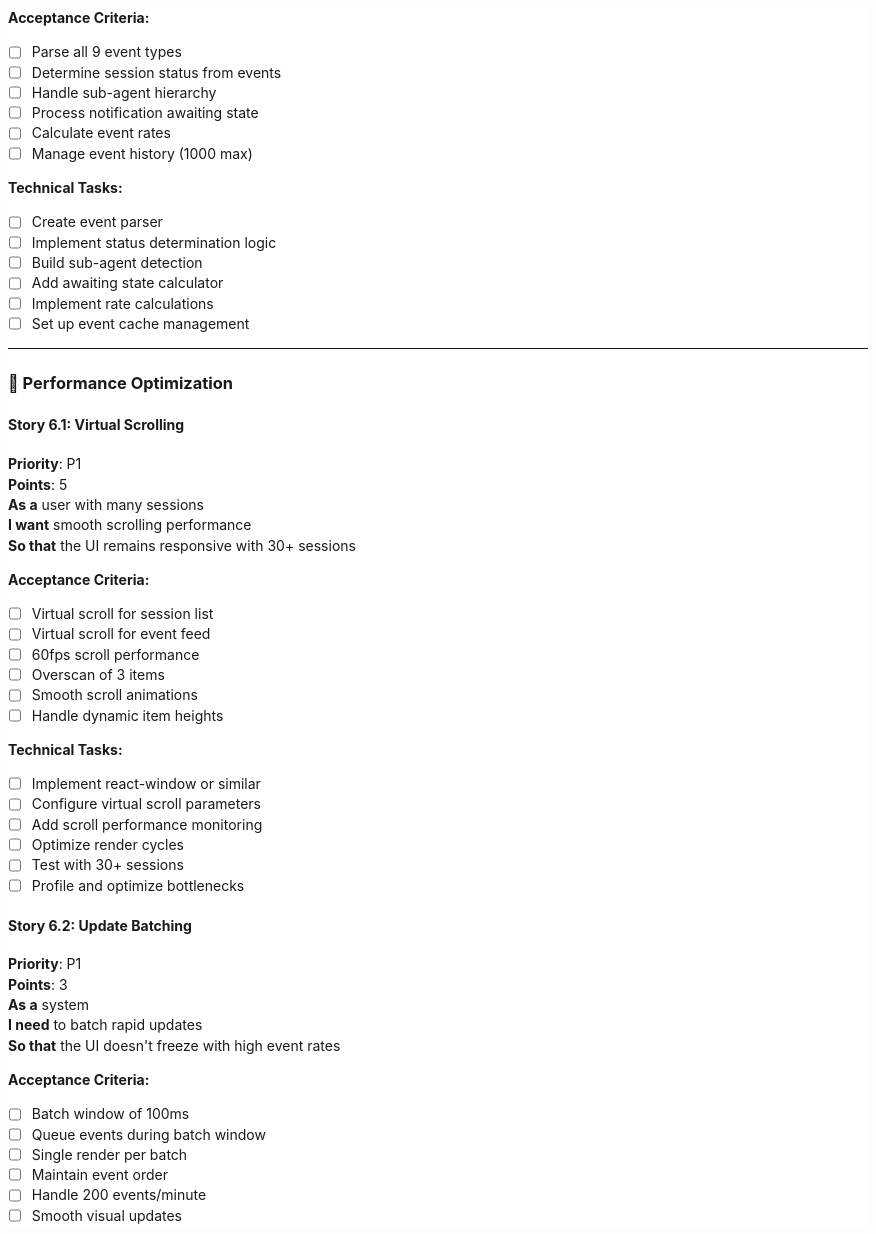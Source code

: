 **Acceptance Criteria:**
- [ ] Parse all 9 event types
- [ ] Determine session status from events
- [ ] Handle sub-agent hierarchy
- [ ] Process notification awaiting state
- [ ] Calculate event rates
- [ ] Manage event history (1000 max)

**Technical Tasks:**
- [ ] Create event parser
- [ ] Implement status determination logic
- [ ] Build sub-agent detection
- [ ] Add awaiting state calculator
- [ ] Implement rate calculations
- [ ] Set up event cache management

---

### 🎯 Performance Optimization

#### Story 6.1: Virtual Scrolling
**Priority**: P1  
**Points**: 5  
**As a** user with many sessions  
**I want** smooth scrolling performance  
**So that** the UI remains responsive with 30+ sessions  

**Acceptance Criteria:**
- [ ] Virtual scroll for session list
- [ ] Virtual scroll for event feed
- [ ] 60fps scroll performance
- [ ] Overscan of 3 items
- [ ] Smooth scroll animations
- [ ] Handle dynamic item heights

**Technical Tasks:**
- [ ] Implement react-window or similar
- [ ] Configure virtual scroll parameters
- [ ] Add scroll performance monitoring
- [ ] Optimize render cycles
- [ ] Test with 30+ sessions
- [ ] Profile and optimize bottlenecks

#### Story 6.2: Update Batching
**Priority**: P1  
**Points**: 3  
**As a** system  
**I need** to batch rapid updates  
**So that** the UI doesn't freeze with high event rates  

**Acceptance Criteria:**
- [ ] Batch window of 100ms
- [ ] Queue events during batch window
- [ ] Single render per batch
- [ ] Maintain event order
- [ ] Handle 200 events/minute
- [ ] Smooth visual updates
